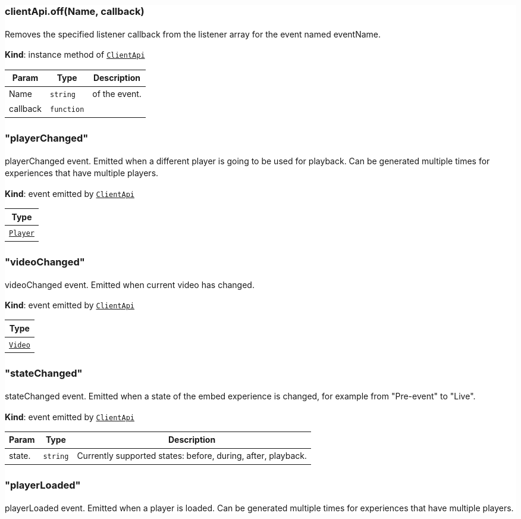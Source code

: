 <a name="ClientApi+off"></a>

### clientApi.off(Name, callback)
Removes the specified listener callback from the listener array for the event named eventName.

**Kind**: instance method of [<code translate="no">ClientApi</code>](#ClientApi)  

| Param | Type | Description |
| --- | --- | --- |
| Name | <code translate="no">string</code> | of the event. |
| callback | <code translate="no">function</code> |  |

<a name="ClientApi+event_playerChanged"></a>

### "playerChanged"
playerChanged event. Emitted when a different player is going to be used for playback.
Can be generated multiple times for experiences that have multiple players.

**Kind**: event emitted by [<code translate="no">ClientApi</code>](#ClientApi)  

| Type |
| --- |
| [<code translate="no">Player</code>](#ClientApi..Player) |

<a name="ClientApi+event_videoChanged"></a>

### "videoChanged"
videoChanged event. Emitted when current video has changed.

**Kind**: event emitted by [<code translate="no">ClientApi</code>](#ClientApi)  

| Type |
| --- |
| [<code translate="no">Video</code>](#ClientApi..Video) |

<a name="ClientApi+event_stateChanged"></a>

### "stateChanged"
stateChanged event. Emitted when a state of the embed experience is changed,
for example from "Pre-event" to "Live".

**Kind**: event emitted by [<code translate="no">ClientApi</code>](#ClientApi)  

| Param | Type | Description |
| --- | --- | --- |
| state. | <code translate="no">string</code> | Currently supported states: before, during, after, playback. |

<a name="ClientApi+event_playerLoaded"></a>

### "playerLoaded"
playerLoaded event. Emitted when a player is loaded.
Can be generated multiple times for experiences that have multiple players.
